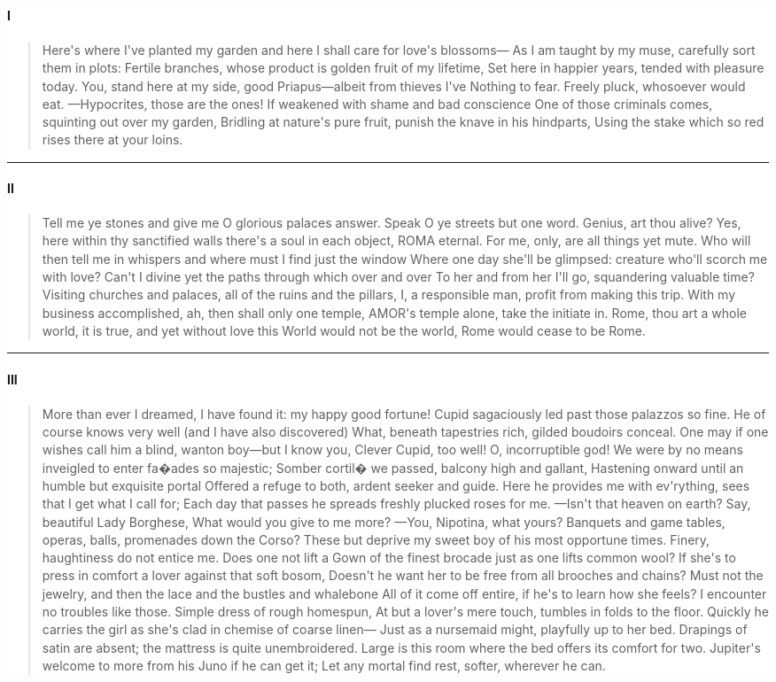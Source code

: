 
#### I

> Here's where I've planted my garden and here I shall care for love's blossoms—
>   As I am taught by my muse, carefully sort them in plots:
> Fertile branches, whose product is golden fruit of my lifetime,
>   Set here in happier years, tended with pleasure today.
> You, stand here at my side, good Priapus—albeit from thieves I've
>   Nothing to fear. Freely pluck, whosoever would eat.
> —Hypocrites, those are the ones! If weakened with shame and bad conscience
>   One of those criminals comes, squinting out over my garden,
> Bridling at nature's pure fruit, punish the knave in his hindparts,
>   Using the stake which so red rises there at your loins.
---

#### II

> Tell me ye stones and give me O glorious palaces answer.
>   Speak O ye streets but one word. Genius, art thou alive?
> Yes, here within thy sanctified walls there's a soul in each object,
>   ROMA eternal. For me, only, are all things yet mute.
> Who will then tell me in whispers and where must I find just the window
>   Where one day she'll be glimpsed: creature who'll scorch me with love?
> Can't I divine yet the paths through which over and over
>   To her and from her I'll go, squandering valuable time?
> Visiting churches and palaces, all of the ruins and the pillars,
>   I, a responsible man, profit from making this trip.
> With my business accomplished, ah, then shall only one temple,
>   AMOR's temple alone, take the initiate in.
> Rome, thou art a whole world, it is true, and yet without love this
>   World would not be the world, Rome would cease to be Rome.
---

#### III

> More than ever I dreamed, I have found it: my happy good fortune!
>   Cupid sagaciously led past those palazzos so fine.
> He of course knows very well (and I have also discovered)
>   What, beneath tapestries rich, gilded boudoirs conceal.
> One may if one wishes call him a blind, wanton boy—but I know you,
>   Clever Cupid, too well! O, incorruptible god!
> We were by no means inveigled to enter fa�ades so majestic;
>   Somber cortil� we passed, balcony high and gallant,
> Hastening onward until an humble but exquisite portal
>   Offered a refuge to both, ardent seeker and guide.
> Here he provides me with ev'rything, sees that I get what I call for;
>   Each day that passes he spreads freshly plucked roses for me.
> —Isn't that heaven on earth? Say, beautiful Lady Borghese,
>   What would you give to me more? —You, Nipotina, what yours?
> Banquets and game tables, operas, balls, promenades down the Corso?
>   These but deprive my sweet boy of his most opportune times.
> Finery, haughtiness do not entice me. Does one not lift a
>   Gown of the finest brocade just as one lifts common wool?
> If she's to press in comfort a lover against that soft bosom,
>   Doesn't he want her to be free from all brooches and chains?
> Must not the jewelry, and then the lace and the bustles and whalebone
>   All of it come off entire, if he's to learn how she feels?
> I encounter no troubles like those. Simple dress of rough homespun,
>   At but a lover's mere touch, tumbles in folds to the floor.
> Quickly he carries the girl as she's clad in chemise of coarse linen—
>   Just as a nursemaid might, playfully up to her bed.
> Drapings of satin are absent; the mattress is quite unembroidered.
>   Large is this room where the bed offers its comfort for two.
> Jupiter's welcome to more from his Juno if he can get it;
>   Let any mortal find rest, softer, wherever he can.